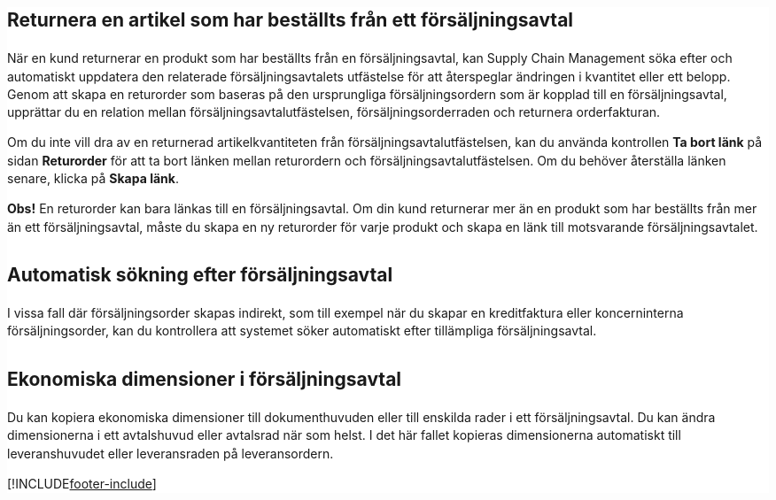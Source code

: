 ## <a name="returning-an-item-that-was-ordered-from-a-sales-agreement"></a>Returnera en artikel som har beställts från ett försäljningsavtal
När en kund returnerar en produkt som har beställts från en försäljningsavtal, kan Supply Chain Management söka efter och automatiskt uppdatera den relaterade försäljningsavtalets utfästelse för att återspeglar ändringen i kvantitet eller ett belopp. Genom att skapa en returorder som baseras på den ursprungliga försäljningsordern som är kopplad till en försäljningsavtal, upprättar du en relation mellan försäljningsavtalutfästelsen, försäljningsorderraden och returnera orderfakturan.  

Om du inte vill dra av en returnerad artikelkvantiteten från försäljningsavtalutfästelsen, kan du använda kontrollen **Ta bort länk** på sidan **Returorder** för att ta bort länken mellan returordern och försäljningsavtalutfästelsen. Om du behöver återställa länken senare, klicka på **Skapa länk**.  

**Obs!** En returorder kan bara länkas till en försäljningsavtal. Om din kund returnerar mer än en produkt som har beställts från mer än ett försäljningsavtal, måste du skapa en ny returorder för varje produkt och skapa en länk till motsvarande försäljningsavtalet.

## <a name="automatic-search-for-sales-agreements"></a>Automatisk sökning efter försäljningsavtal
I vissa fall där försäljningsorder skapas indirekt, som till exempel när du skapar en kreditfaktura eller koncerninterna försäljningsorder, kan du kontrollera att systemet söker automatiskt efter tillämpliga försäljningsavtal.

## <a name="financial-dimensions-on-sales-agreements"></a>Ekonomiska dimensioner i försäljningsavtal
Du kan kopiera ekonomiska dimensioner till dokumenthuvuden eller till enskilda rader i ett försäljningsavtal. Du kan ändra dimensionerna i ett avtalshuvud eller avtalsrad när som helst. I det här fallet kopieras dimensionerna automatiskt till leveranshuvudet eller leveransraden på leveransordern.





[!INCLUDE[footer-include](../../includes/footer-banner.md)]